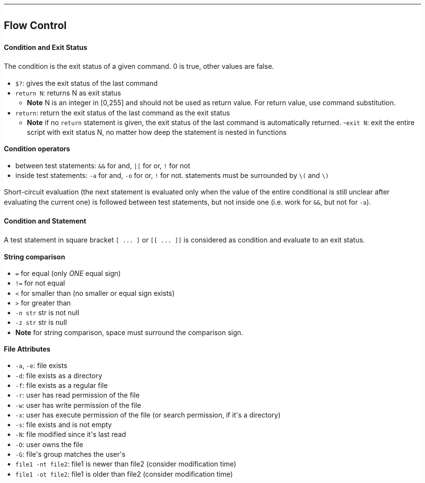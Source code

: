 ---------------------------------

## Flow Control
#### Condition and Exit Status

The condition is the exit status of a given command. 0 is true, other values are false. 

- `$?`: gives the exit status of the last command 
- `return N`: returns N as exit status
    - **Note** N is an integer in [0,255] and should not be used as return value. For return value, use command substitution. 
- `return`: return the exit status of the last command as the exit status
    - **Note** if no `return` statement is given, the exit status of the last command is automatically returned. 
-`exit N`: exit the entire script with exit status N, no matter how deep the statement is nested in functions

**Condition operators**
- between test statements: `&&` for and, `||` for or, `!` for not
- inside test statements: `-a` for and, `-o` for or, `!` for not. statements must be surrounded by `\(` and `\)`

Short-circuit evaluation (the next statement is evaluated only when the value of the entire conditional is still unclear after evaluating the current one) is followed between test statements, but not inside one (i.e. work for `&&`, but not for `-a`). 

#### Condition and Statement

A test statement in square bracket `[ ... ]` or `[[ ... ]]` is considered as condition and evaluate to an exit status. 

**String comparison**
- `=` for equal (only *ONE* equal sign)
- `!=` for not equal
- `<` for smaller than (no smaller or equal sign exists)
- `>` for greater than 
- `-n str` str is not null
- `-z str` str is null 
- **Note** for string comparison, space must surround the comparison sign. 

**File Attributes**
- `-a`, `-e`: file exists
- `-d`: file exists as a directory
- `-f`: file exists as a regular file
- `-r`: user has read permission of the file
- `-w`: user has write permission of the file
- `-x`: user has execute permission of the file (or search permission, if it's a directory)
- `-s`: file exists and is not empty
- `-N`: file modified since it's last read
- `-O`: user owns the file
- `-G`: file's group matches the user's
- `file1 -nt file2`: file1 is newer than file2 (consider modification time)
- `file1 -ot file2`: file1 is older than file2 (consider modification time)
